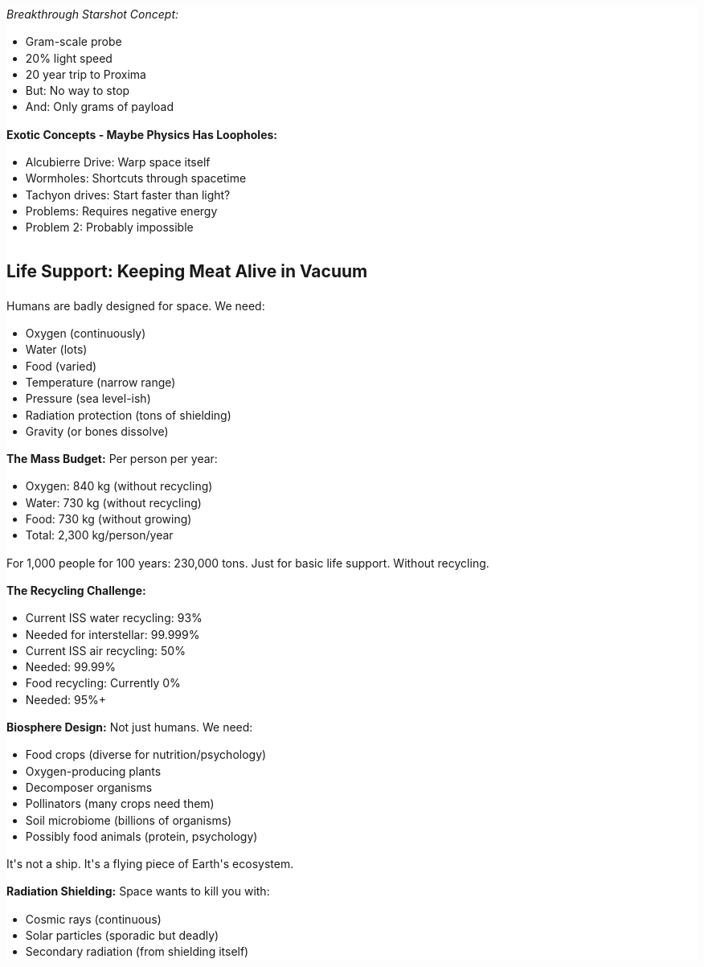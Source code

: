 *Breakthrough Starshot Concept:*
- Gram-scale probe
- 20% light speed
- 20 year trip to Proxima
- But: No way to stop
- And: Only grams of payload

**Exotic Concepts - Maybe Physics Has Loopholes:**
- Alcubierre Drive: Warp space itself
- Wormholes: Shortcuts through spacetime
- Tachyon drives: Start faster than light?
- Problems: Requires negative energy
- Problem 2: Probably impossible

## Life Support: Keeping Meat Alive in Vacuum

Humans are badly designed for space. We need:
- Oxygen (continuously)
- Water (lots)
- Food (varied)
- Temperature (narrow range)
- Pressure (sea level-ish)
- Radiation protection (tons of shielding)
- Gravity (or bones dissolve)

**The Mass Budget:**
Per person per year:
- Oxygen: 840 kg (without recycling)
- Water: 730 kg (without recycling)
- Food: 730 kg (without growing)
- Total: 2,300 kg/person/year

For 1,000 people for 100 years: 230,000 tons. Just for basic life support. Without recycling.

**The Recycling Challenge:**
- Current ISS water recycling: 93%
- Needed for interstellar: 99.999%
- Current ISS air recycling: 50%
- Needed: 99.99%
- Food recycling: Currently 0%
- Needed: 95%+

**Biosphere Design:**
Not just humans. We need:
- Food crops (diverse for nutrition/psychology)
- Oxygen-producing plants
- Decomposer organisms
- Pollinators (many crops need them)
- Soil microbiome (billions of organisms)
- Possibly food animals (protein, psychology)

It's not a ship. It's a flying piece of Earth's ecosystem.

**Radiation Shielding:**
Space wants to kill you with:
- Cosmic rays (continuous)
- Solar particles (sporadic but deadly)
- Secondary radiation (from shielding itself)

